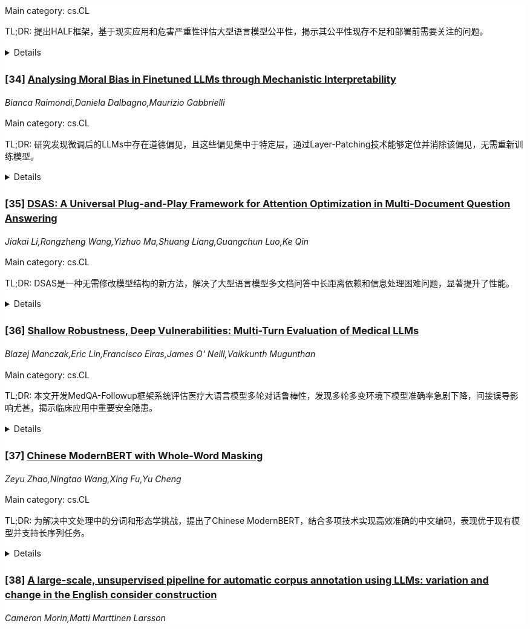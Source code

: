 Main category: cs.CL

TL;DR: 提出HALF框架，基于现实应用和危害严重性评估大型语言模型公平性，揭示其公平性现存不足和部署前需要关注的问题。


<details><summary>Details</summary></details>


### [34] [Analysing Moral Bias in Finetuned LLMs through Mechanistic Interpretability](https://arxiv.org/abs/2510.12229)
*Bianca Raimondi,Daniela Dalbagno,Maurizio Gabbrielli*

Main category: cs.CL

TL;DR: 研究发现微调后的LLMs中存在道德偏见，且这些偏见集中于特定层，通过Layer-Patching技术能够定位并消除该偏见，无需重新训练模型。


<details><summary>Details</summary></details>


### [35] [DSAS: A Universal Plug-and-Play Framework for Attention Optimization in Multi-Document Question Answering](https://arxiv.org/abs/2510.12251)
*Jiakai Li,Rongzheng Wang,Yizhuo Ma,Shuang Liang,Guangchun Luo,Ke Qin*

Main category: cs.CL

TL;DR: DSAS是一种无需修改模型结构的新方法，解决了大型语言模型多文档问答中长距离依赖和信息处理困难问题，显著提升了性能。


<details><summary>Details</summary></details>


### [36] [Shallow Robustness, Deep Vulnerabilities: Multi-Turn Evaluation of Medical LLMs](https://arxiv.org/abs/2510.12255)
*Blazej Manczak,Eric Lin,Francisco Eiras,James O' Neill,Vaikkunth Mugunthan*

Main category: cs.CL

TL;DR: 本文开发MedQA-Followup框架系统评估医疗大语言模型多轮对话鲁棒性，发现多轮多变环境下模型准确率急剧下降，间接误导影响尤甚，揭示临床应用中重要安全隐患。


<details><summary>Details</summary></details>


### [37] [Chinese ModernBERT with Whole-Word Masking](https://arxiv.org/abs/2510.12285)
*Zeyu Zhao,Ningtao Wang,Xing Fu,Yu Cheng*

Main category: cs.CL

TL;DR: 为解决中文处理中的分词和形态学挑战，提出了Chinese ModernBERT，结合多项技术实现高效准确的中文编码，表现优于现有模型并支持长序列任务。


<details><summary>Details</summary></details>


### [38] [A large-scale, unsupervised pipeline for automatic corpus annotation using LLMs: variation and change in the English consider construction](https://arxiv.org/abs/2510.12306)
*Cameron Morin,Matti Marttinen Larsson*
